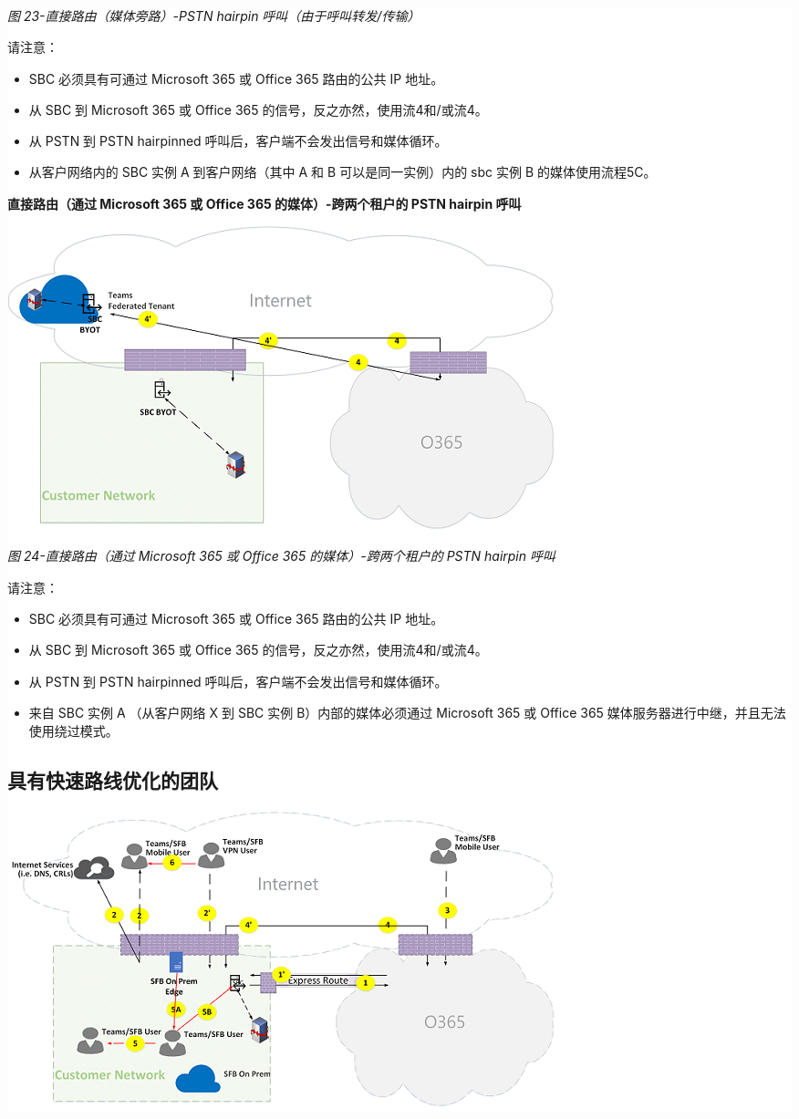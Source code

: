 *图 23-直接路由（媒体旁路）-PSTN hairpin 呼叫（由于呼叫转发/传输）*

请注意：

- SBC 必须具有可通过 Microsoft 365 或 Office 365 路由的公共 IP 地址。

- 从 SBC 到 Microsoft 365 或 Office 365 的信号，反之亦然，使用流4和/或流4。

- 从 PSTN 到 PSTN hairpinned 呼叫后，客户端不会发出信号和媒体循环。

- 从客户网络内的 SBC 实例 A 到客户网络（其中 A 和 B 可以是同一实例）内的 sbc 实例 B 的媒体使用流程5C。

**直接路由（通过 Microsoft 365 或 Office 365 的媒体）-跨两个租户的 PSTN hairpin 呼叫**

[![Microsoft 团队在线通话流程图24](media/microsoft-teams-online-call-flows-figure24-thumbnail.png)](media/microsoft-teams-online-call-flows-figure24.png)

*图 24-直接路由（通过 Microsoft 365 或 Office 365 的媒体）-跨两个租户的 PSTN hairpin 呼叫*

请注意：

- SBC 必须具有可通过 Microsoft 365 或 Office 365 路由的公共 IP 地址。

- 从 SBC 到 Microsoft 365 或 Office 365 的信号，反之亦然，使用流4和/或流4。

- 从 PSTN 到 PSTN hairpinned 呼叫后，客户端不会发出信号和媒体循环。

- 来自 SBC 实例 A （从客户网络 X 到 SBC 实例 B）内部的媒体必须通过 Microsoft 365 或 Office 365 媒体服务器进行中继，并且无法使用绕过模式。

## <a name="teams-with-express-route-optimization"></a>具有快速路线优化的团队

[![Microsoft 团队在线通话流程图25](media/microsoft-teams-online-call-flows-figure25-thumbnail.png)](media/microsoft-teams-online-call-flows-figure25.png)

